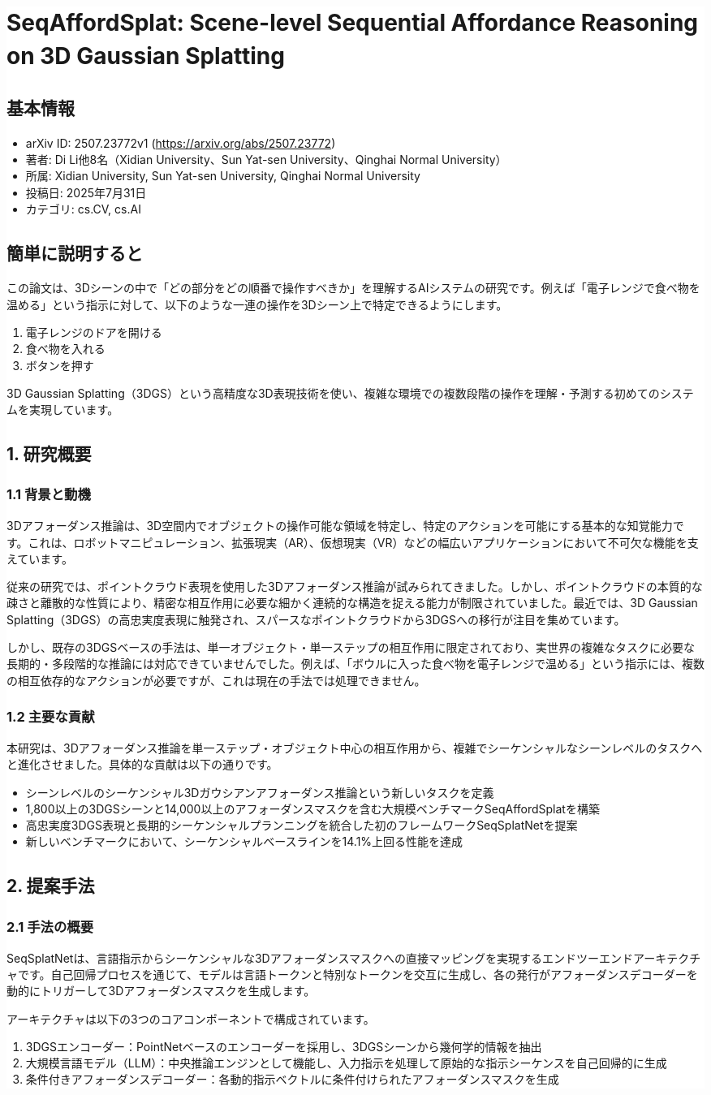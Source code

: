 # SeqAffordSplat: Scene-level Sequential Affordance Reasoning on 3D Gaussian Splatting

## 基本情報
- arXiv ID: 2507.23772v1 (https://arxiv.org/abs/2507.23772)
- 著者: Di Li他8名（Xidian University、Sun Yat-sen University、Qinghai Normal University）
- 所属: Xidian University, Sun Yat-sen University, Qinghai Normal University
- 投稿日: 2025年7月31日
- カテゴリ: cs.CV, cs.AI

## 簡単に説明すると
この論文は、3Dシーンの中で「どの部分をどの順番で操作すべきか」を理解するAIシステムの研究です。例えば「電子レンジで食べ物を温める」という指示に対して、以下のような一連の操作を3Dシーン上で特定できるようにします。

1. 電子レンジのドアを開ける
2. 食べ物を入れる
3. ボタンを押す

3D Gaussian Splatting（3DGS）という高精度な3D表現技術を使い、複雑な環境での複数段階の操作を理解・予測する初めてのシステムを実現しています。

## 1. 研究概要
### 1.1 背景と動機
3Dアフォーダンス推論は、3D空間内でオブジェクトの操作可能な領域を特定し、特定のアクションを可能にする基本的な知覚能力です。これは、ロボットマニピュレーション、拡張現実（AR）、仮想現実（VR）などの幅広いアプリケーションにおいて不可欠な機能を支えています。

従来の研究では、ポイントクラウド表現を使用した3Dアフォーダンス推論が試みられてきました。しかし、ポイントクラウドの本質的な疎さと離散的な性質により、精密な相互作用に必要な細かく連続的な構造を捉える能力が制限されていました。最近では、3D Gaussian Splatting（3DGS）の高忠実度表現に触発され、スパースなポイントクラウドから3DGSへの移行が注目を集めています。

しかし、既存の3DGSベースの手法は、単一オブジェクト・単一ステップの相互作用に限定されており、実世界の複雑なタスクに必要な長期的・多段階的な推論には対応できていませんでした。例えば、「ボウルに入った食べ物を電子レンジで温める」という指示には、複数の相互依存的なアクションが必要ですが、これは現在の手法では処理できません。

### 1.2 主要な貢献
本研究は、3Dアフォーダンス推論を単一ステップ・オブジェクト中心の相互作用から、複雑でシーケンシャルなシーンレベルのタスクへと進化させました。具体的な貢献は以下の通りです。
- シーンレベルのシーケンシャル3Dガウシアンアフォーダンス推論という新しいタスクを定義
- 1,800以上の3DGSシーンと14,000以上のアフォーダンスマスクを含む大規模ベンチマークSeqAffordSplatを構築
- 高忠実度3DGS表現と長期的シーケンシャルプランニングを統合した初のフレームワークSeqSplatNetを提案
- 新しいベンチマークにおいて、シーケンシャルベースラインを14.1%上回る性能を達成

## 2. 提案手法
### 2.1 手法の概要
SeqSplatNetは、言語指示からシーケンシャルな3Dアフォーダンスマスクへの直接マッピングを実現するエンドツーエンドアーキテクチャです。自己回帰プロセスを通じて、モデルは言語トークンと特別な<SEG>トークンを交互に生成し、各<SEG>の発行がアフォーダンスデコーダーを動的にトリガーして3Dアフォーダンスマスクを生成します。

アーキテクチャは以下の3つのコアコンポーネントで構成されています。

1. 3DGSエンコーダー：PointNetベースのエンコーダーを採用し、3DGSシーンから幾何学的情報を抽出
2. 大規模言語モデル（LLM）：中央推論エンジンとして機能し、入力指示を処理して原始的な指示シーケンスを自己回帰的に生成
3. 条件付きアフォーダンスデコーダー：各動的指示ベクトルに条件付けられたアフォーダンスマスクを生成
